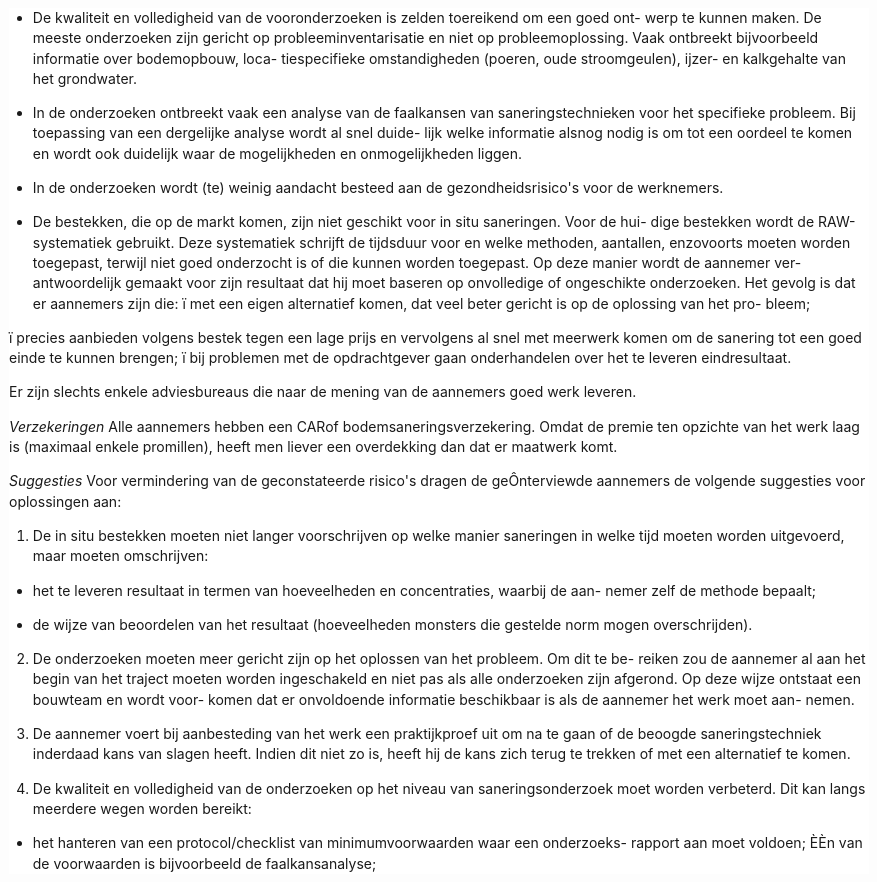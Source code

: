- De kwaliteit en volledigheid van de vooronderzoeken is zelden toereikend om een goed ont-     werp te kunnen maken. De meeste onderzoeken zijn gericht op probleeminventarisatie en     niet op probleemoplossing. Vaak ontbreekt bijvoorbeeld informatie over bodemopbouw, loca-     tiespecifieke omstandigheden (poeren, oude stroomgeulen), ijzer- en kalkgehalte van het     grondwater. 

- In de onderzoeken ontbreekt vaak een analyse van de faalkansen van saneringstechnieken     voor het specifieke probleem. Bij toepassing van een dergelijke analyse wordt al snel duide-     lijk welke informatie alsnog nodig is om tot een oordeel te komen en wordt ook duidelijk waar     de mogelijkheden en onmogelijkheden liggen. 

- In de onderzoeken wordt (te) weinig aandacht besteed aan de gezondheidsrisico's voor de     werknemers. 

- De bestekken, die op de markt komen, zijn niet geschikt voor in situ saneringen. Voor de hui-     dige bestekken wordt de RAW-systematiek gebruikt. Deze systematiek schrijft de tijdsduur     voor en welke methoden, aantallen, enzovoorts moeten worden toegepast, terwijl niet goed     onderzocht is of die kunnen worden toegepast. Op deze manier wordt de aannemer ver-     antwoordelijk gemaakt voor zijn resultaat dat hij moet baseren op onvolledige of ongeschikte     onderzoeken. Het gevolg is dat er aannemers zijn die:     ï met een eigen alternatief komen, dat veel beter gericht is op de oplossing van het pro-        bleem; 


 ï precies aanbieden volgens bestek tegen een lage prijs en vervolgens al snel met meerwerk komen om de sanering tot een goed einde te kunnen brengen; ï bij problemen met de opdrachtgever gaan onderhandelen over het te leveren eindresultaat. 

Er zijn slechts enkele adviesbureaus die naar de mening van de aannemers goed werk leveren. 

_Verzekeringen_ Alle aannemers hebben een CARof bodemsaneringsverzekering. Omdat de premie ten opzichte van het werk laag is (maximaal enkele promillen), heeft men liever een overdekking dan dat er maatwerk komt. 

_Suggesties_ Voor vermindering van de geconstateerde risico's dragen de geÔnterviewde aannemers de volgende suggesties voor oplossingen aan: 

1. De in situ bestekken moeten niet langer voorschrijven op welke manier saneringen in welke     tijd moeten worden uitgevoerd, maar moeten omschrijven: 

- het te leveren resultaat in termen van hoeveelheden en concentraties, waarbij de aan-     nemer zelf de methode bepaalt; 

- de wijze van beoordelen van het resultaat (hoeveelheden monsters die gestelde norm     mogen overschrijden). 

2. De onderzoeken moeten meer gericht zijn op het oplossen van het probleem. Om dit te be-     reiken zou de aannemer al aan het begin van het traject moeten worden ingeschakeld en niet     pas als alle onderzoeken zijn afgerond. Op deze wijze ontstaat een bouwteam en wordt voor-     komen dat er onvoldoende informatie beschikbaar is als de aannemer het werk moet aan-     nemen. 

3. De aannemer voert bij aanbesteding van het werk een praktijkproef uit om na te gaan of de     beoogde saneringstechniek inderdaad kans van slagen heeft. Indien dit niet zo is, heeft hij de     kans zich terug te trekken of met een alternatief te komen. 

4. De kwaliteit en volledigheid van de onderzoeken op het niveau van saneringsonderzoek moet     worden verbeterd. Dit kan langs meerdere wegen worden bereikt: 

- het hanteren van een protocol/checklist van minimumvoorwaarden waar een onderzoeks-     rapport aan moet voldoen; ÈÈn van de voorwaarden is bijvoorbeeld de faalkansanalyse; 
